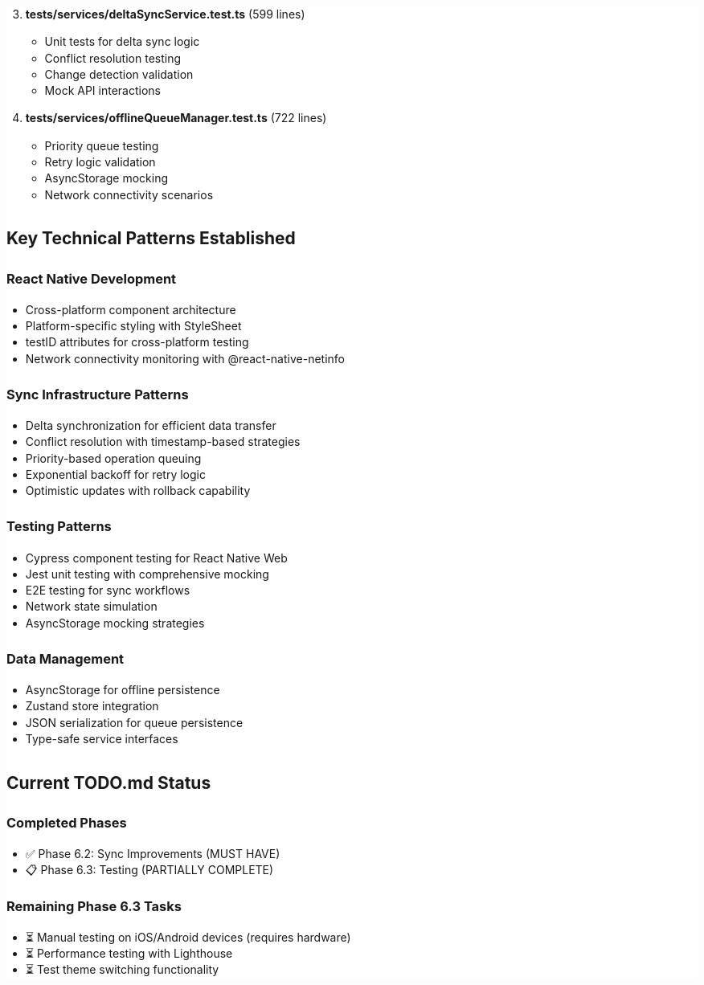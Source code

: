 3. **__tests__/services/deltaSyncService.test.ts** (599 lines)
   - Unit tests for delta sync logic
   - Conflict resolution testing
   - Change detection validation
   - Mock API interactions

4. **__tests__/services/offlineQueueManager.test.ts** (722 lines)
   - Priority queue testing
   - Retry logic validation
   - AsyncStorage mocking
   - Network connectivity scenarios

## Key Technical Patterns Established

### React Native Development
- Cross-platform component architecture
- Platform-specific styling with StyleSheet
- testID attributes for cross-platform testing
- Network connectivity monitoring with @react-native-netinfo

### Sync Infrastructure Patterns
- Delta synchronization for efficient data transfer
- Conflict resolution with timestamp-based strategies
- Priority-based operation queuing
- Exponential backoff for retry logic
- Optimistic updates with rollback capability

### Testing Patterns
- Cypress component testing for React Native Web
- Jest unit testing with comprehensive mocking
- E2E testing for sync workflows
- Network state simulation
- AsyncStorage mocking strategies

### Data Management
- AsyncStorage for offline persistence
- Zustand store integration
- JSON serialization for queue persistence
- Type-safe service interfaces

## Current TODO.md Status

### Completed Phases
- ✅ Phase 6.2: Sync Improvements (MUST HAVE)
- 📋 Phase 6.3: Testing (PARTIALLY COMPLETE)

### Remaining Phase 6.3 Tasks
- ⏳ Manual testing on iOS/Android devices (requires hardware)
- ⏳ Performance testing with Lighthouse
- ⏳ Test theme switching functionality
